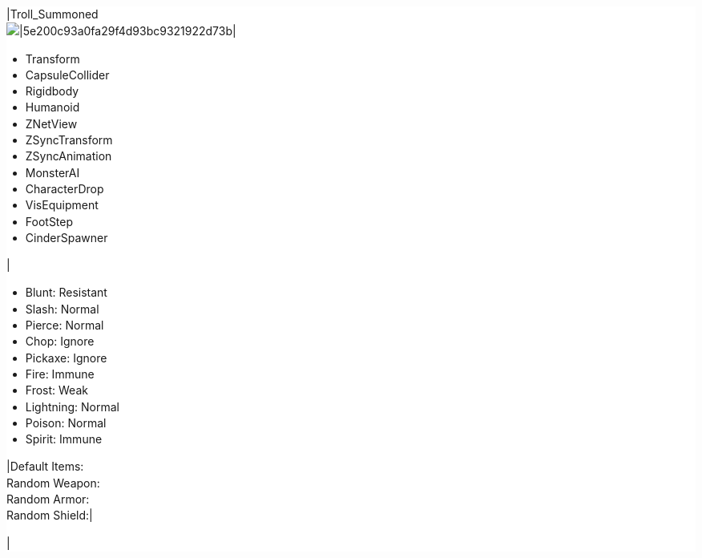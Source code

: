 |Troll_Summoned<br><img src="../../images/characters/Troll_Summoned.png">|5e200c93a0fa29f4d93bc9321922d73b|<ul><li>Transform</li><li>CapsuleCollider</li><li>Rigidbody</li><li>Humanoid</li><li>ZNetView</li><li>ZSyncTransform</li><li>ZSyncAnimation</li><li>MonsterAI</li><li>CharacterDrop</li><li>VisEquipment</li><li>FootStep</li><li>CinderSpawner</li></ul>|<ul><li>Blunt: Resistant</li><li>Slash: Normal</li><li>Pierce: Normal</li><li>Chop: Ignore</li><li>Pickaxe: Ignore</li><li>Fire: Immune</li><li>Frost: Weak</li><li>Lightning: Normal</li><li>Poison: Normal</li><li>Spirit: Immune</li></ul>|Default Items:<br/>Random Weapon:<br/>Random Armor:<br/>Random Shield:|<ul></ul>|
